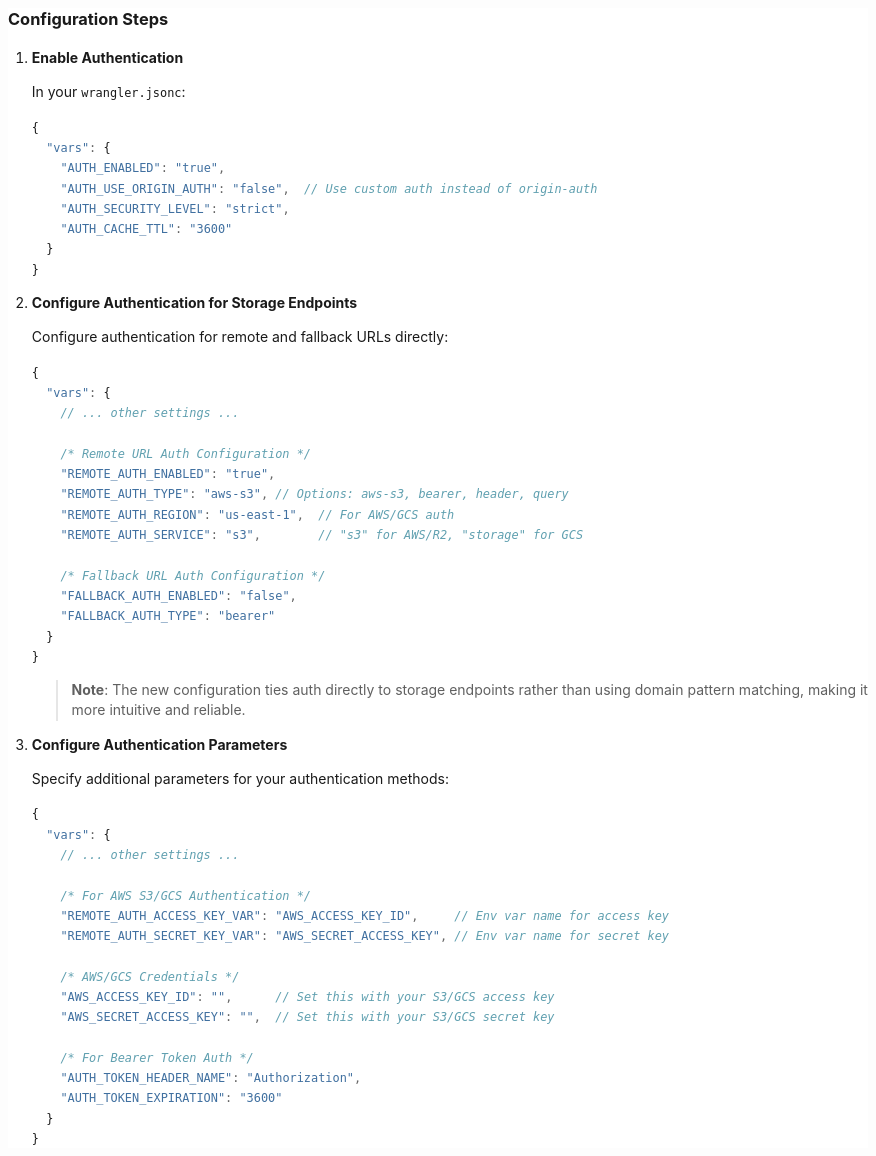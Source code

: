 ### Configuration Steps

1. **Enable Authentication**

   In your `wrangler.jsonc`:

   ```javascript
   {
     "vars": {
       "AUTH_ENABLED": "true",
       "AUTH_USE_ORIGIN_AUTH": "false",  // Use custom auth instead of origin-auth
       "AUTH_SECURITY_LEVEL": "strict",
       "AUTH_CACHE_TTL": "3600"
     }
   }
   ```

2. **Configure Authentication for Storage Endpoints**

   Configure authentication for remote and fallback URLs directly:

   ```javascript
   {
     "vars": {
       // ... other settings ...
       
       /* Remote URL Auth Configuration */
       "REMOTE_AUTH_ENABLED": "true",
       "REMOTE_AUTH_TYPE": "aws-s3", // Options: aws-s3, bearer, header, query
       "REMOTE_AUTH_REGION": "us-east-1",  // For AWS/GCS auth
       "REMOTE_AUTH_SERVICE": "s3",        // "s3" for AWS/R2, "storage" for GCS
       
       /* Fallback URL Auth Configuration */
       "FALLBACK_AUTH_ENABLED": "false",
       "FALLBACK_AUTH_TYPE": "bearer"
     }
   }
   ```

   > **Note**: The new configuration ties auth directly to storage endpoints rather than using domain pattern matching, making it more intuitive and reliable.

3. **Configure Authentication Parameters**

   Specify additional parameters for your authentication methods:

   ```javascript
   {
     "vars": {
       // ... other settings ...
       
       /* For AWS S3/GCS Authentication */
       "REMOTE_AUTH_ACCESS_KEY_VAR": "AWS_ACCESS_KEY_ID",     // Env var name for access key
       "REMOTE_AUTH_SECRET_KEY_VAR": "AWS_SECRET_ACCESS_KEY", // Env var name for secret key
       
       /* AWS/GCS Credentials */
       "AWS_ACCESS_KEY_ID": "",      // Set this with your S3/GCS access key
       "AWS_SECRET_ACCESS_KEY": "",  // Set this with your S3/GCS secret key
       
       /* For Bearer Token Auth */
       "AUTH_TOKEN_HEADER_NAME": "Authorization",
       "AUTH_TOKEN_EXPIRATION": "3600"
     }
   }
   ```
